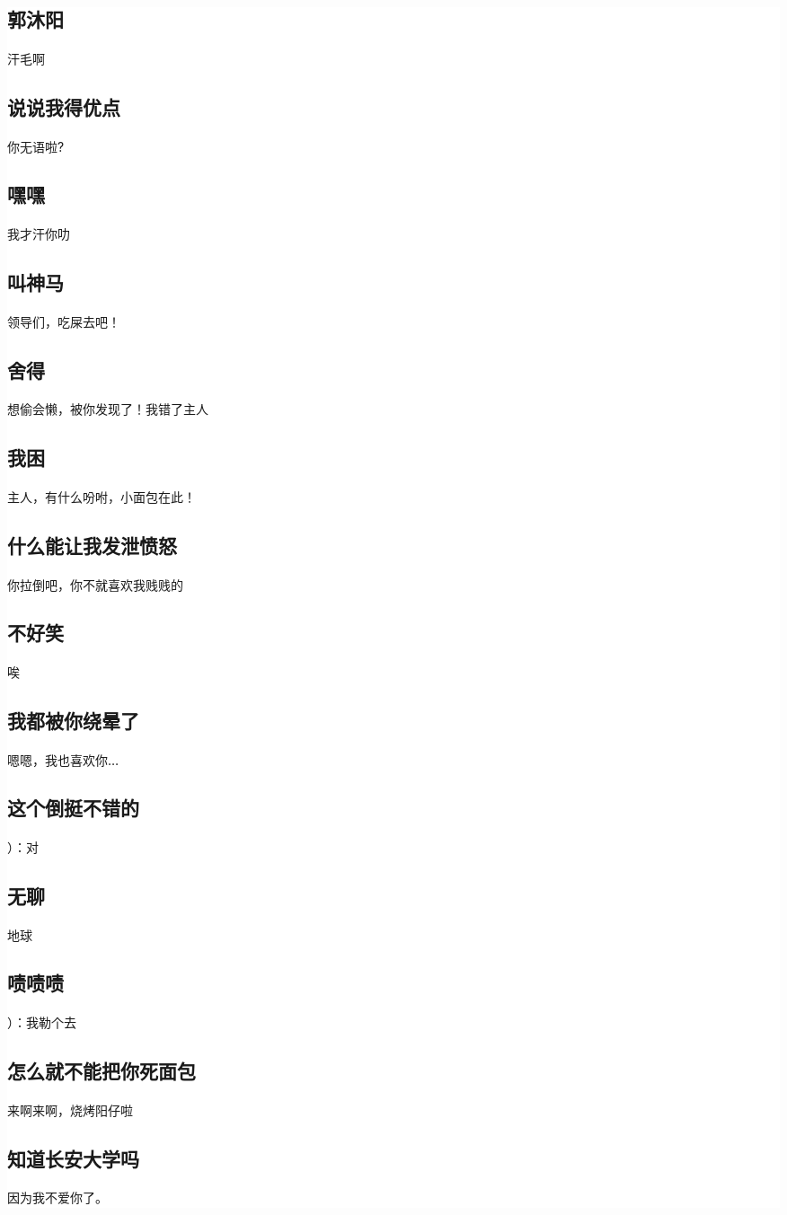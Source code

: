 ## 郭沐阳
汗毛啊

## 说说我得优点
你无语啦?

## 嘿嘿
我才汗你叻

## 叫神马
领导们，吃屎去吧！

## 舍得
想偷会懒，被你发现了！我错了主人

## 我困
主人，有什么吩咐，小面包在此！

## 什么能让我发泄愤怒
你拉倒吧，你不就喜欢我贱贱的

## 不好笑
唉

## 我都被你绕晕了
嗯嗯，我也喜欢你…

## 这个倒挺不错的
）：对

## 无聊
地球

## 啧啧啧
）：我勒个去

## 怎么就不能把你死面包
来啊来啊，烧烤阳仔啦

## 知道长安大学吗
因为我不爱你了。
